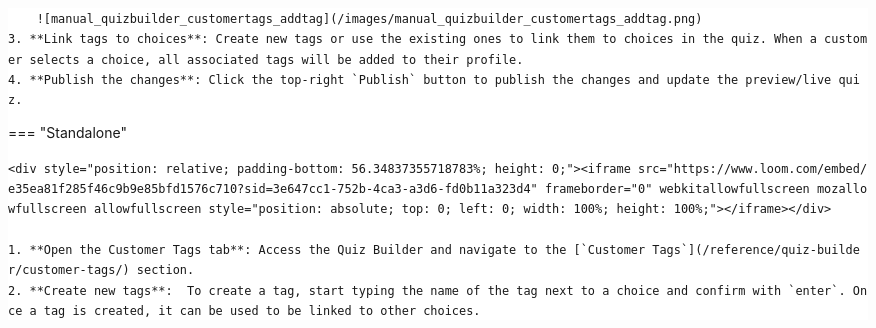         ![manual_quizbuilder_customertags_addtag](/images/manual_quizbuilder_customertags_addtag.png)
    3. **Link tags to choices**: Create new tags or use the existing ones to link them to choices in the quiz. When a customer selects a choice, all associated tags will be added to their profile.
    4. **Publish the changes**: Click the top-right `Publish` button to publish the changes and update the preview/live quiz.

=== "Standalone"


    <div style="position: relative; padding-bottom: 56.34837355718783%; height: 0;"><iframe src="https://www.loom.com/embed/e35ea81f285f46c9b9e85bfd1576c710?sid=3e647cc1-752b-4ca3-a3d6-fd0b11a323d4" frameborder="0" webkitallowfullscreen mozallowfullscreen allowfullscreen style="position: absolute; top: 0; left: 0; width: 100%; height: 100%;"></iframe></div>

    1. **Open the Customer Tags tab**: Access the Quiz Builder and navigate to the [`Customer Tags`](/reference/quiz-builder/customer-tags/) section.
    2. **Create new tags**:  To create a tag, start typing the name of the tag next to a choice and confirm with `enter`. Once a tag is created, it can be used to be linked to other choices.